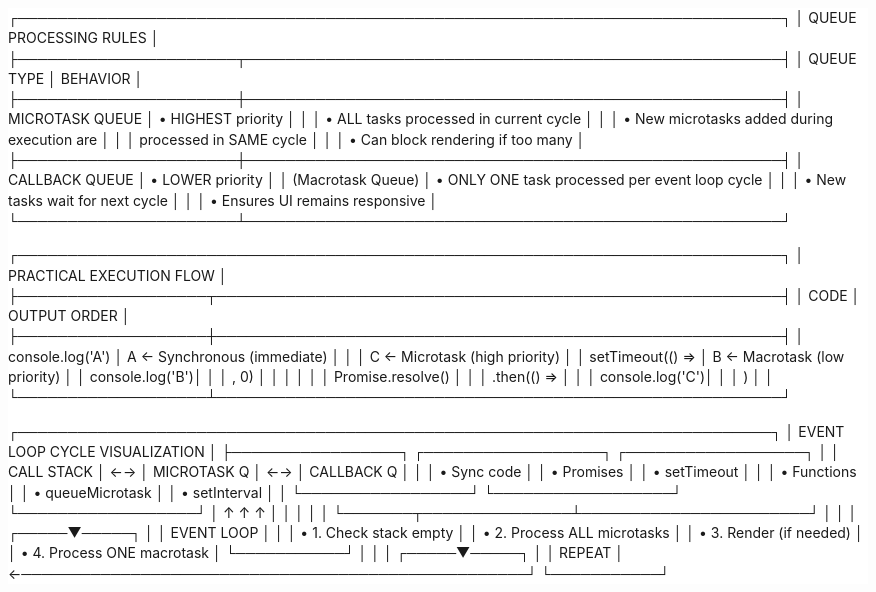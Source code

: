 ┌─────────────────────────────────────────────────────────────────────────────┐
│                       QUEUE PROCESSING RULES                                │
├──────────────────────┬──────────────────────────────────────────────────────┤
│      QUEUE TYPE      │                    BEHAVIOR                          │
├──────────────────────┼──────────────────────────────────────────────────────┤
│   MICROTASK QUEUE    │  • HIGHEST priority                                  │
│                      │  • ALL tasks processed in current cycle              │
│                      │  • New microtasks added during execution are         │
│                      │    processed in SAME cycle                           │
│                      │  • Can block rendering if too many                   │
├──────────────────────┼──────────────────────────────────────────────────────┤
│   CALLBACK QUEUE     │  • LOWER priority                                    │
│   (Macrotask Queue)  │  • ONLY ONE task processed per event loop cycle      │
│                      │  • New tasks wait for next cycle                     │
│                      │  • Ensures UI remains responsive                     │
└──────────────────────┴──────────────────────────────────────────────────────┘

┌─────────────────────────────────────────────────────────────────────────────┐
│                    PRACTICAL EXECUTION FLOW                                 │
├───────────────────┬─────────────────────────────────────────────────────────┤
│      CODE         │                     OUTPUT ORDER                        │
├───────────────────┼─────────────────────────────────────────────────────────┤
│ console.log('A')  │   A  ← Synchronous (immediate)                          │
│                   │   C  ← Microtask (high priority)                        │
│ setTimeout(() =>  │   B  ← Macrotask (low priority)                         │
│   console.log('B')│                                                         │
│ , 0)             │                                                          │
│                   │                                                         │
│ Promise.resolve() │                                                         │
│  .then(() =>      │                                                         │
│    console.log('C')│                                                        │
│  )               │                                                          │
└───────────────────┴─────────────────────────────────────────────────────────┘

┌────────────────────────────────────────────────────────────────────────────┐
│                 EVENT LOOP CYCLE VISUALIZATION                             │
├─────────────────┐    ┌──────────────────┐    ┌──────────────────┐          │
│   CALL STACK    │ ←→ │   MICROTASK Q    │ ←→ │   CALLBACK Q     │          │
│ • Sync code     │    │ • Promises       │    │ • setTimeout     │          │
│ • Functions     │    │ • queueMicrotask │    │ • setInterval    │          │
└─────────────────┘    └──────────────────┘    └──────────────────┘          │
         ↑                       ↑                       ↑                   │
         │                       │                       │                   │
         └───────┬───────────────┴───────────────────────┘                   │
                 │                                                           │
           ┌─────▼─────┐                                                     │
           │ EVENT LOOP │                                                    │
           │ • 1. Check stack empty                                          │
           │ • 2. Process ALL microtasks                                     │
           │ • 3. Render (if needed)                                         │
           │ • 4. Process ONE macrotask                                      │
           └───────────┘                                                     │
                 │                                                           │
           ┌─────▼─────┐                                                     │
           │  REPEAT   │ ←───────────────────────────────────────────────────┘
           └───────────┘
